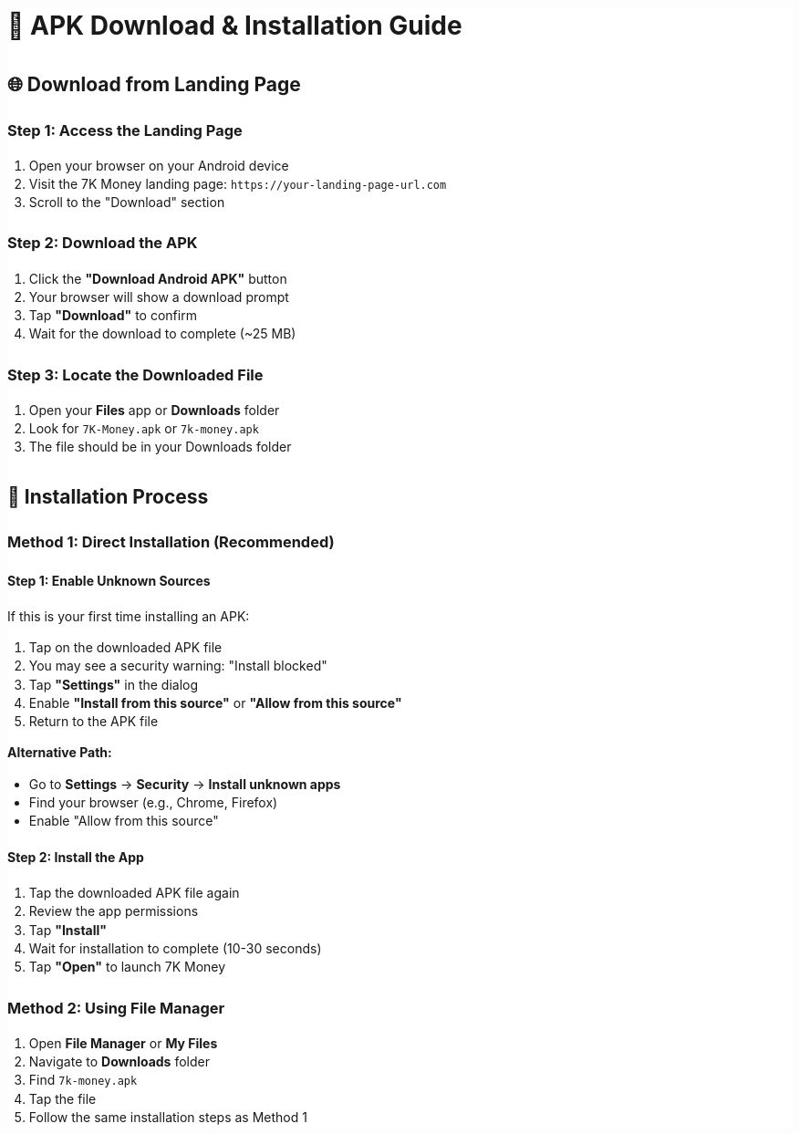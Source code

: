 # 📱 APK Download & Installation Guide

## 🌐 Download from Landing Page

### Step 1: Access the Landing Page
1. Open your browser on your Android device
2. Visit the 7K Money landing page: `https://your-landing-page-url.com`
3. Scroll to the "Download" section

### Step 2: Download the APK
1. Click the **"Download Android APK"** button
2. Your browser will show a download prompt
3. Tap **"Download"** to confirm
4. Wait for the download to complete (~25 MB)

### Step 3: Locate the Downloaded File
1. Open your **Files** app or **Downloads** folder
2. Look for `7K-Money.apk` or `7k-money.apk`
3. The file should be in your Downloads folder

## 🔧 Installation Process

### Method 1: Direct Installation (Recommended)

#### Step 1: Enable Unknown Sources
If this is your first time installing an APK:

1. Tap on the downloaded APK file
2. You may see a security warning: "Install blocked"
3. Tap **"Settings"** in the dialog
4. Enable **"Install from this source"** or **"Allow from this source"**
5. Return to the APK file

**Alternative Path:**
- Go to **Settings** → **Security** → **Install unknown apps**
- Find your browser (e.g., Chrome, Firefox)
- Enable "Allow from this source"

#### Step 2: Install the App
1. Tap the downloaded APK file again
2. Review the app permissions
3. Tap **"Install"**
4. Wait for installation to complete (10-30 seconds)
5. Tap **"Open"** to launch 7K Money

### Method 2: Using File Manager

1. Open **File Manager** or **My Files**
2. Navigate to **Downloads** folder
3. Find `7k-money.apk`
4. Tap the file
5. Follow the same installation steps as Method 1
